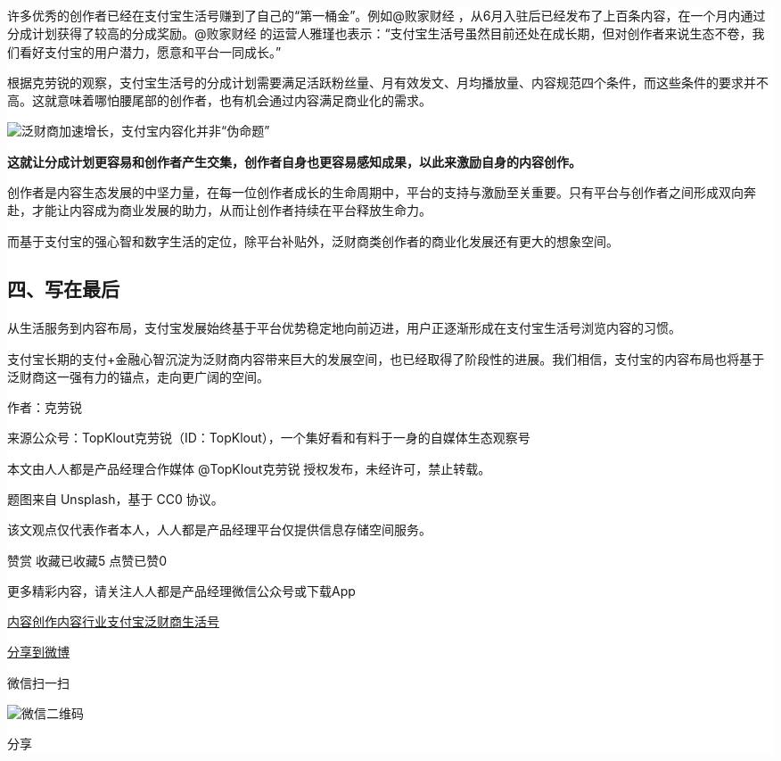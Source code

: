 许多优秀的创作者已经在支付宝生活号赚到了自己的“第一桶金”。例如@败家财经 ，从6月入驻后已经发布了上百条内容，在一个月内通过分成计划获得了较高的分成奖励。@败家财经 的运营人雅瑾也表示：“支付宝生活号虽然目前还处在成长期，但对创作者来说生态不卷，我们看好支付宝的用户潜力，愿意和平台一同成长。”

根据克劳锐的观察，支付宝生活号的分成计划需要满足活跃粉丝量、月有效发文、月均播放量、内容规范四个条件，而这些条件的要求并不高。这就意味着哪怕腰尾部的创作者，也有机会通过内容满足商业化的需求。

![泛财商加速增长，支付宝内容化并非“伪命题”](https://image.yunyingpai.com/wp/2023/12/tVMntWqsqmYpKXBN43Q5.png)

**这就让分成计划更容易和创作者产生交集，创作者自身也更容易感知成果，以此来激励自身的内容创作。**

创作者是内容生态发展的中坚力量，在每一位创作者成长的生命周期中，平台的支持与激励至关重要。只有平台与创作者之间形成双向奔赴，才能让内容成为商业发展的助力，从而让创作者持续在平台释放生命力。

而基于支付宝的强心智和数字生活的定位，除平台补贴外，泛财商类创作者的商业化发展还有更大的想象空间。

## 四、写在最后

从生活服务到内容布局，支付宝发展始终基于平台优势稳定地向前迈进，用户正逐渐形成在支付宝生活号浏览内容的习惯。

支付宝长期的支付+金融心智沉淀为泛财商内容带来巨大的发展空间，也已经取得了阶段性的进展。我们相信，支付宝的内容布局也将基于泛财商这一强有力的锚点，走向更广阔的空间。

作者：克劳锐

来源公众号：TopKlout克劳锐（ID：TopKlout），一个集好看和有料于一身的自媒体生态观察号

本文由人人都是产品经理合作媒体 @TopKlout克劳锐 授权发布，未经许可，禁止转载。

题图来自 Unsplash，基于 CC0 协议。

该文观点仅代表作者本人，人人都是产品经理平台仅提供信息存储空间服务。

赞赏 收藏已收藏5 点赞已赞0

更多精彩内容，请关注人人都是产品经理微信公众号或下载App

[内容创作](https://www.woshipm.com/tag/%e5%86%85%e5%ae%b9%e5%88%9b%e4%bd%9c)[内容行业](https://www.woshipm.com/tag/%e5%86%85%e5%ae%b9%e8%a1%8c%e4%b8%9a)[支付宝](https://www.woshipm.com/tag/%e6%94%af%e4%bb%98%e5%ae%9d)[泛财商](https://www.woshipm.com/tag/%e6%b3%9b%e8%b4%a2%e5%95%86)[生活号](https://www.woshipm.com/tag/%e7%94%9f%e6%b4%bb%e5%8f%b7)

[分享到微博](https://service.weibo.com/share/share.php?appkey=2775287854&title=泛财商加速增长，支付宝内容化并非“伪命题”&url=https://www.woshipm.com/operate/5959990.html&pic=https://image.woshipm.com/2023/04/13/3adf5928-d9eb-11ed-a6e8-00163e0b5ff3.jpg)

微信扫一扫

![微信二维码](https://api.pwmqr.com/qrcode/create/?url=https://www.woshipm.com/operate/5959990.html)

分享